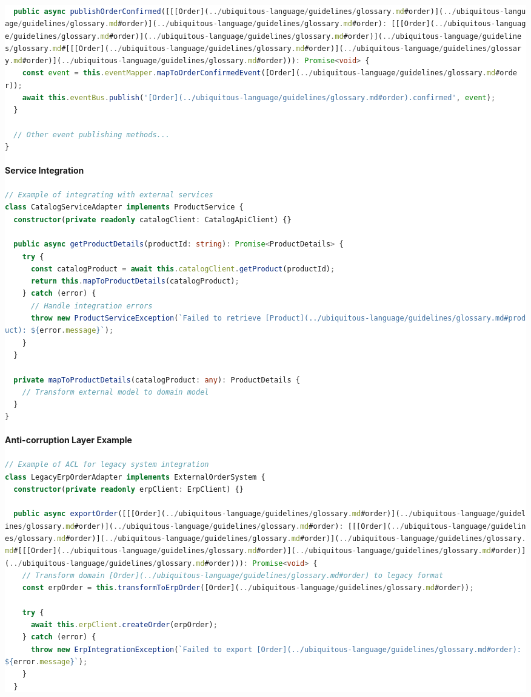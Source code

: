 ```typescript
  public async publishOrderConfirmed([[[Order](../ubiquitous-language/guidelines/glossary.md#order)](../ubiquitous-language/guidelines/glossary.md#order)](../ubiquitous-language/guidelines/glossary.md#order): [[[Order](../ubiquitous-language/guidelines/glossary.md#order)](../ubiquitous-language/guidelines/glossary.md#order)](../ubiquitous-language/guidelines/glossary.md#[[[Order](../ubiquitous-language/guidelines/glossary.md#order)](../ubiquitous-language/guidelines/glossary.md#order)](../ubiquitous-language/guidelines/glossary.md#order))): Promise<void> {
    const event = this.eventMapper.mapToOrderConfirmedEvent([Order](../ubiquitous-language/guidelines/glossary.md#order));
    await this.eventBus.publish('[Order](../ubiquitous-language/guidelines/glossary.md#order).confirmed', event);
  }
  
  // Other event publishing methods...
}
```

#### Service Integration

```typescript
// Example of integrating with external services
class CatalogServiceAdapter implements ProductService {
  constructor(private readonly catalogClient: CatalogApiClient) {}
  
  public async getProductDetails(productId: string): Promise<ProductDetails> {
    try {
      const catalogProduct = await this.catalogClient.getProduct(productId);
      return this.mapToProductDetails(catalogProduct);
    } catch (error) {
      // Handle integration errors
      throw new ProductServiceException(`Failed to retrieve [Product](../ubiquitous-language/guidelines/glossary.md#product): ${error.message}`);
    }
  }
  
  private mapToProductDetails(catalogProduct: any): ProductDetails {
    // Transform external model to domain model
  }
}
```

#### Anti-corruption Layer Example

```typescript
// Example of ACL for legacy system integration
class LegacyErpOrderAdapter implements ExternalOrderSystem {
  constructor(private readonly erpClient: ErpClient) {}
  
  public async exportOrder([[[Order](../ubiquitous-language/guidelines/glossary.md#order)](../ubiquitous-language/guidelines/glossary.md#order)](../ubiquitous-language/guidelines/glossary.md#order): [[[Order](../ubiquitous-language/guidelines/glossary.md#order)](../ubiquitous-language/guidelines/glossary.md#order)](../ubiquitous-language/guidelines/glossary.md#[[[Order](../ubiquitous-language/guidelines/glossary.md#order)](../ubiquitous-language/guidelines/glossary.md#order)](../ubiquitous-language/guidelines/glossary.md#order))): Promise<void> {
    // Transform domain [Order](../ubiquitous-language/guidelines/glossary.md#order) to legacy format
    const erpOrder = this.transformToErpOrder([Order](../ubiquitous-language/guidelines/glossary.md#order));
    
    try {
      await this.erpClient.createOrder(erpOrder);
    } catch (error) {
      throw new ErpIntegrationException(`Failed to export [Order](../ubiquitous-language/guidelines/glossary.md#order): ${error.message}`);
    }
  }
```
